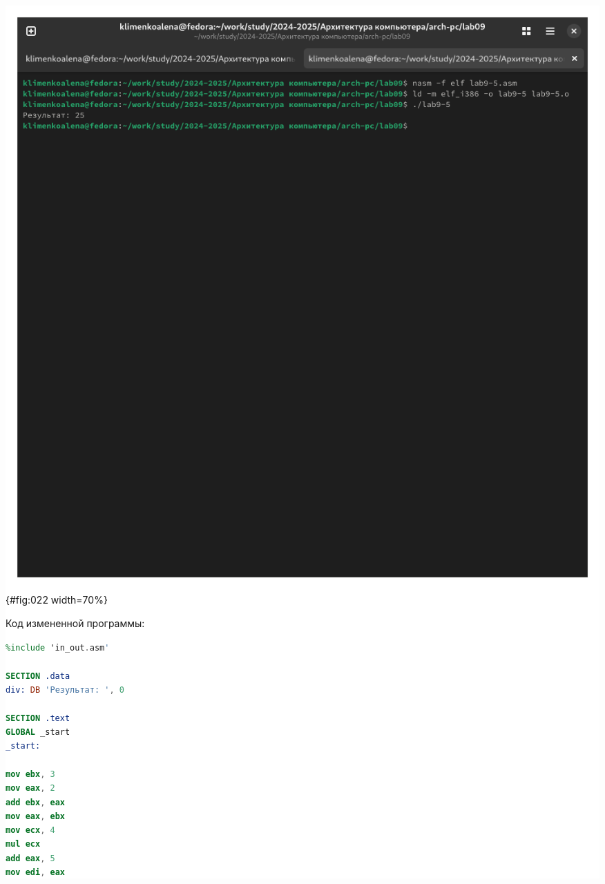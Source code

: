![Проверка корректировок в программме](image/23.png){#fig:022 width=70%}

Код измененной программы: 

```NASM
%include 'in_out.asm'

SECTION .data
div: DB 'Результат: ', 0

SECTION .text
GLOBAL _start
_start:

mov ebx, 3
mov eax, 2
add ebx, eax
mov eax, ebx
mov ecx, 4
mul ecx
add eax, 5
mov edi, eax
```